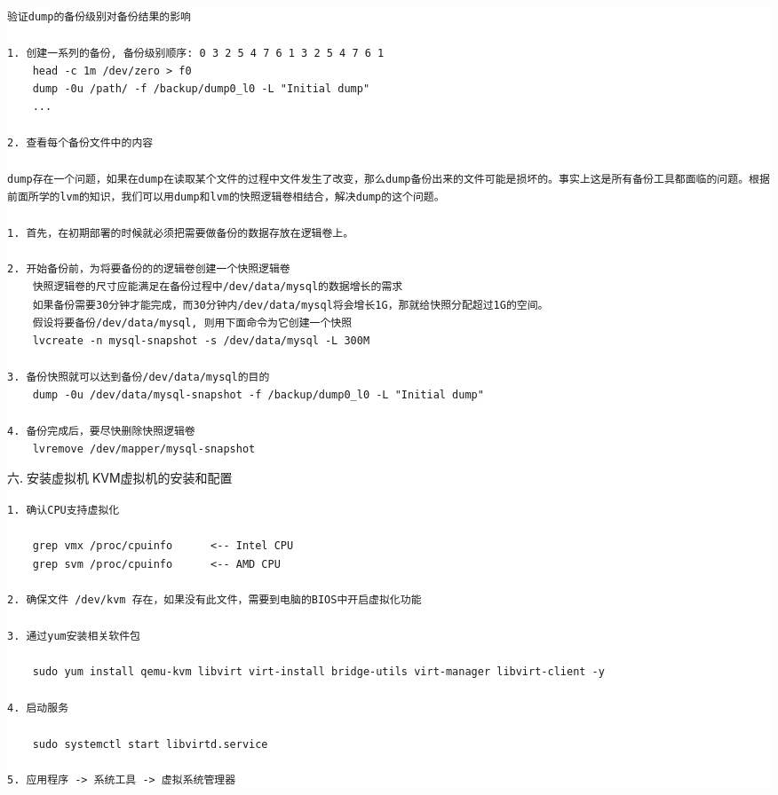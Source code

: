     验证dump的备份级别对备份结果的影响
    
    1. 创建一系列的备份, 备份级别顺序: 0 3 2 5 4 7 6 1 3 2 5 4 7 6 1
        head -c 1m /dev/zero > f0
        dump -0u /path/ -f /backup/dump0_l0 -L "Initial dump"
        ...
    
    2. 查看每个备份文件中的内容
    
    dump存在一个问题，如果在dump在读取某个文件的过程中文件发生了改变，那么dump备份出来的文件可能是损坏的。事实上这是所有备份工具都面临的问题。根据前面所学的lvm的知识，我们可以用dump和lvm的快照逻辑卷相结合，解决dump的这个问题。
    
    1. 首先，在初期部署的时候就必须把需要做备份的数据存放在逻辑卷上。
    
    2. 开始备份前，为将要备份的的逻辑卷创建一个快照逻辑卷
        快照逻辑卷的尺寸应能满足在备份过程中/dev/data/mysql的数据增长的需求
        如果备份需要30分钟才能完成，而30分钟内/dev/data/mysql将会增长1G，那就给快照分配超过1G的空间。
        假设将要备份/dev/data/mysql, 则用下面命令为它创建一个快照
        lvcreate -n mysql-snapshot -s /dev/data/mysql -L 300M
    
    3. 备份快照就可以达到备份/dev/data/mysql的目的
        dump -0u /dev/data/mysql-snapshot -f /backup/dump0_l0 -L "Initial dump"
    
    4. 备份完成后，要尽快删除快照逻辑卷
        lvremove /dev/mapper/mysql-snapshot

六. 安装虚拟机
    KVM虚拟机的安装和配置

    1. 确认CPU支持虚拟化
    
        grep vmx /proc/cpuinfo      <-- Intel CPU
        grep svm /proc/cpuinfo      <-- AMD CPU
    
    2. 确保文件 /dev/kvm 存在，如果没有此文件，需要到电脑的BIOS中开启虚拟化功能
    
    3. 通过yum安装相关软件包
    
        sudo yum install qemu-kvm libvirt virt-install bridge-utils virt-manager libvirt-client -y
    
    4. 启动服务
    
        sudo systemctl start libvirtd.service
    
    5. 应用程序 -> 系统工具 -> 虚拟系统管理器

